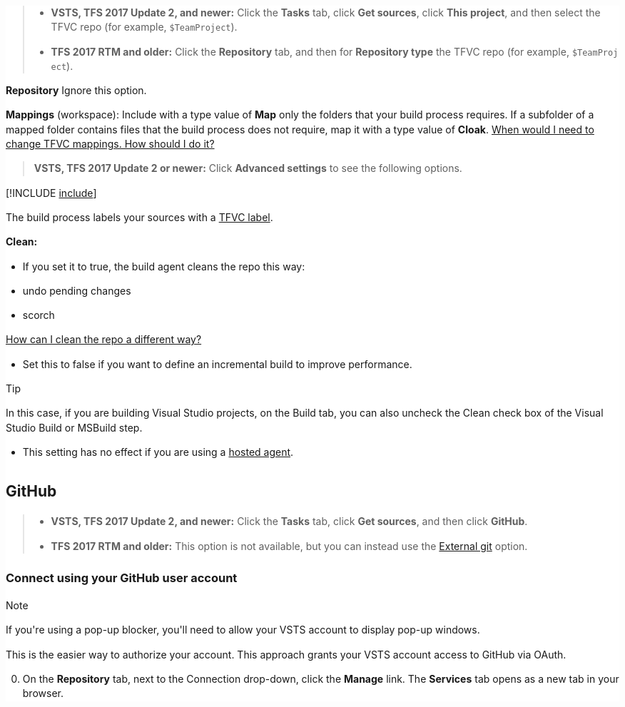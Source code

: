 > * **VSTS, TFS 2017 Update 2, and newer:** Click the **Tasks** tab, click **Get sources**, click **This project**, and then select the TFVC repo (for example, `$TeamProject`).
> 
> * **TFS 2017 RTM and older:** Click the **Repository** tab, and then for **Repository type** the TFVC repo (for example, `$TeamProject`).

**Repository**  Ignore this option.

**Mappings** (workspace): Include with a type value of **Map** only the folders that your build process requires. If a subfolder of a mapped folder contains files that the build process does not require, map it with a type value of **Cloak**. [When would I need to change TFVC mappings. How should I do it?](#tfvc_mappings)

> **VSTS, TFS 2017 Update 2 or newer:** Click **Advanced settings** to see the following options.

[!INCLUDE [include](_shared/label-sources.md)]

The build process labels your sources with a [TFVC label](../../../../tfvc/use-labels-take-snapshot-your-files.md).

**Clean:**

* If you set it to true, the build agent cleans the repo this way:

 - undo pending changes

 - scorch

 [How can I clean the repo a different way?](#build_clean_variable)

* Set this to false if you want to define an incremental build to improve performance.

 > [!TIP]
 > 
 > In this case, if you are building Visual Studio projects, on the Build tab, you can also uncheck the Clean check box of the Visual Studio Build or MSBuild step.

* This setting has no effect if you are using a [hosted agent](../../../concepts/agents/hosted.md).

## GitHub

> * **VSTS, TFS 2017 Update 2, and newer:** Click the **Tasks** tab, click **Get sources**, and then click **GitHub**.
> 
> * **TFS 2017 RTM and older:** This option is not available, but you can instead use the [External git](#external-git) option.

### Connect using your GitHub user account

> [!NOTE]
> If you're using a pop-up blocker, you'll need to allow your VSTS account to display pop-up windows.

This is the easier way to authorize your account. This approach grants your VSTS account access to GitHub via OAuth.

0. On the **Repository** tab, next to the Connection drop-down, click the **Manage** link. The **Services** tab opens as a new tab in your browser.
